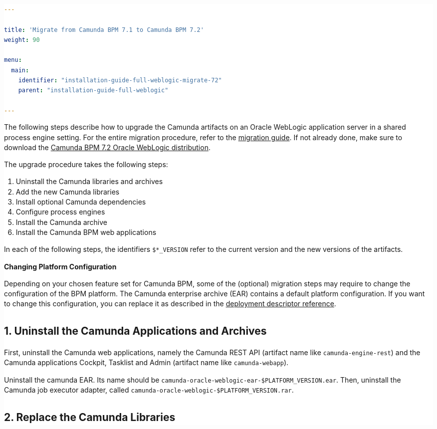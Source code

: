 ```yaml
---

title: 'Migrate from Camunda BPM 7.1 to Camunda BPM 7.2'
weight: 90

menu:
  main:
    identifier: "installation-guide-full-weblogic-migrate-72"
    parent: "installation-guide-full-weblogic"

---
```


The following steps describe how to upgrade the Camunda artifacts on an Oracle WebLogic application server in a shared process engine setting. For the entire migration procedure, refer to the [migration guide][migration-guide]. If not already done, make sure to download the [Camunda BPM 7.2 Oracle WebLogic distribution](https://app.camunda.com/nexus/content/groups/internal/org/camunda/bpm/weblogic/camunda-bpm-weblogic/).

The upgrade procedure takes the following steps:

1. Uninstall the Camunda libraries and archives
2. Add the new Camunda libraries
3. Install optional Camunda dependencies
4. Configure process engines
5. Install the Camunda archive
6. Install the Camunda BPM web applications

In each of the following steps, the identifiers `$*_VERSION` refer to the current version and the new versions of the artifacts.

<div class="alert alert-info">
  <p><strong>Changing Platform Configuration</strong></p>
  <p>Depending on your chosen feature set for Camunda BPM, some of the (optional) migration steps may require to change the configuration of the BPM platform. The Camunda enterprise archive (EAR) contains a default platform configuration. If you want to change this configuration, you can replace it as described in the <a href="/api-references/deployment-descriptors/#descriptors-bpm-platformxml-configure-location-of-the-bpm-platformxml-file">deployment descriptor reference</a>.</p>
</div>

## 1. Uninstall the Camunda Applications and Archives

First, uninstall the Camunda web applications, namely the Camunda REST API (artifact name like `camunda-engine-rest`) and the Camunda applications Cockpit, Tasklist and Admin (artifact name like `camunda-webapp`).

Uninstall the camunda EAR. Its name should be `camunda-oracle-weblogic-ear-$PLATFORM_VERSION.ear`. Then, uninstall the Camunda job executor adapter, called `camunda-oracle-weblogic-$PLATFORM_VERSION.rar`.

## 2. Replace the Camunda Libraries


[configuration-location]: ref:/api-references/deployment-descriptors/#descriptors-bpm-platformxml-configure-location-of-the-bpm-platformxml-file
[migration-guide]: ref:/guides/migration-guide/#migrate-from-camunda-bpm-71-to-72
